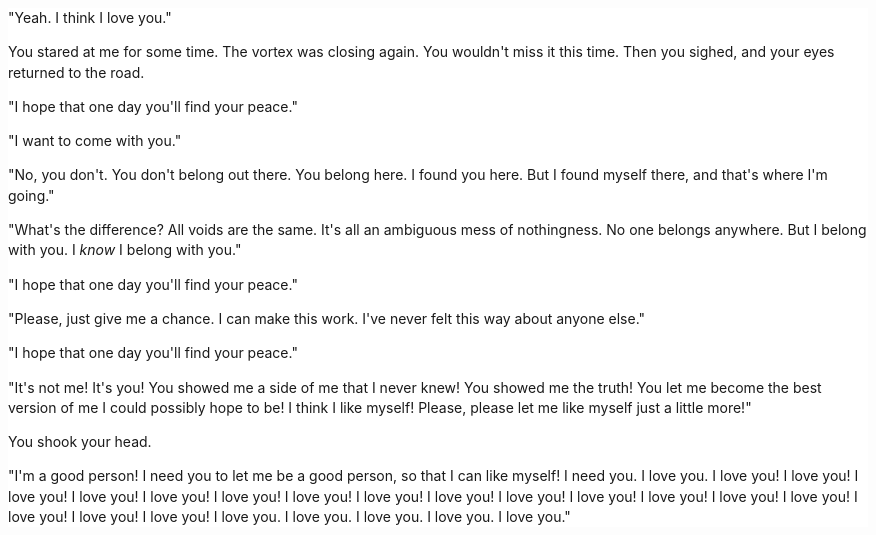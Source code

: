 "Yeah. I think I love you."

You stared at me for some time. The vortex was closing again. You wouldn't miss it this time. Then you sighed, and your eyes returned to the road.

"I hope that one day you'll find your peace."

"I want to come with you."

"No, you don't. You don't belong out there. You belong here. I found you here. But I found myself there, and that's where I'm going."

"What's the difference? All voids are the same. It's all an ambiguous mess of nothingness. No one belongs anywhere. But I belong with you. I *know* I belong with you."

"I hope that one day you'll find your peace."

"Please, just give me a chance. I can make this work. I've never felt this way about anyone else."

"I hope that one day you'll find your peace."

"It's not me! It's you! You showed me a side of me that I never knew! You showed me the truth! You let me become the best version of me I could possibly hope to be! I think I like myself! Please, please let me like myself just a little more!"

You shook your head.

"I'm a good person! I need you to let me be a good person, so that I can like myself! I need you. I love you. I love you! I love you! I love you! I love you! I love you! I love you! I love you! I love you! I love you! I love you! I love you! I love you! I love you! I love you! I love you! I love you! I love you! I love you. I love you. I love you. I love you. I love you."
